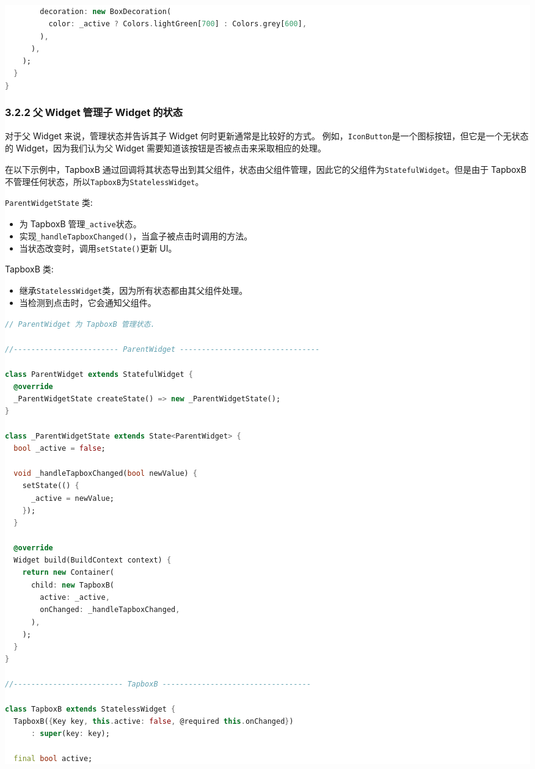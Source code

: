 ```dart
        decoration: new BoxDecoration(
          color: _active ? Colors.lightGreen[700] : Colors.grey[600],
        ),
      ),
    );
  }
}

```

### 3.2.2 父 Widget 管理子 Widget 的状态

对于父 Widget 来说，管理状态并告诉其子 Widget 何时更新通常是比较好的方式。 例如，`IconButton`是一个图标按钮，但它是一个无状态的 Widget，因为我们认为父 Widget 需要知道该按钮是否被点击来采取相应的处理。

在以下示例中，TapboxB 通过回调将其状态导出到其父组件，状态由父组件管理，因此它的父组件为`StatefulWidget`。但是由于 TapboxB 不管理任何状态，所以`TapboxB`为`StatelessWidget`。

`ParentWidgetState` 类:

- 为 TapboxB 管理`_active`状态。
- 实现`_handleTapboxChanged()`，当盒子被点击时调用的方法。
- 当状态改变时，调用`setState()`更新 UI。

TapboxB 类:

- 继承`StatelessWidget`类，因为所有状态都由其父组件处理。
- 当检测到点击时，它会通知父组件。

```dart
// ParentWidget 为 TapboxB 管理状态.

//------------------------ ParentWidget --------------------------------

class ParentWidget extends StatefulWidget {
  @override
  _ParentWidgetState createState() => new _ParentWidgetState();
}

class _ParentWidgetState extends State<ParentWidget> {
  bool _active = false;

  void _handleTapboxChanged(bool newValue) {
    setState(() {
      _active = newValue;
    });
  }

  @override
  Widget build(BuildContext context) {
    return new Container(
      child: new TapboxB(
        active: _active,
        onChanged: _handleTapboxChanged,
      ),
    );
  }
}

//------------------------- TapboxB ----------------------------------

class TapboxB extends StatelessWidget {
  TapboxB({Key key, this.active: false, @required this.onChanged})
      : super(key: key);

  final bool active;
```